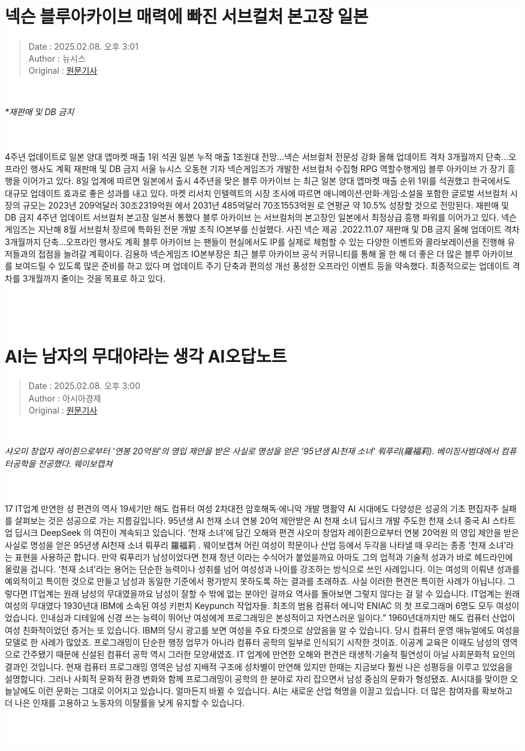   
# 넥슨 블루아카이브 매력에 빠진 서브컬처 본고장 일본  
  
> Date : 2025.02.08. 오후 3:01  
> Author : 뉴시스  
> Original : [원문기사](https://n.news.naver.com/mnews/article/003/0013054951?sid=105)  
<br/>  
  
<img alt=" *재판매 및 DB 금지" class="_LAZY_LOADING _LAZY_LOADING_INIT_HIDE" src="https://imgnews.pstatic.net/image/003/2025/02/08/NISI20250207_0001765523_web_20250207171451_20250208150119496.jpg?type=w860" id="img1" style="display: none;"></img><em class="img_desc"> *재판매 및 DB 금지</em>  
<br/><br/>  
  
4주년 업데이트로 일본 양대 앱마켓 매출 1위 석권 일본 누적 매출 1조원대 전망…넥슨 서브컬처 전문성 강화 올해 업데이트 격차 3개월까지 단축…오프라인 행사도 계획 재판매 및 DB 금지 서울 뉴시스 오동현 기자 넥슨게임즈가 개발한 서브컬처 수집형 RPG 역할수행게임 블루 아카이브 가 장기 흥행을 이어가고 있다.
8일 업계에 따르면 일본에서 출시 4주년을 맞은 블루 아카이브 는 최근 일본 양대 앱마켓 매출 순위 1위를 석권했고 한국에서도 대규모 업데이트 효과로 좋은 성과를 내고 있다.
마켓 리서치 인텔렉트의 시장 조사에 따르면 애니메이션·만화·게임·소설을 포함한 글로벌 서브컬처 시장의 규모는 2023년 209억달러 30조2319억원 에서 2031년 485억달러 70조1553억원 로 연평균 약 10.5% 성장할 것으로 전망된다.
재판매 및 DB 금지 4주년 업데이트 서브컬처 본고장 일본서 통했다 블루 아카이브 는 서브컬처의 본고장인 일본에서 최정상급 흥행 파워를 이어가고 있다.
넥슨게임즈는 지난해 8월 서브컬처 장르에 특화된 전문 개발 조직 IO본부를 신설했다.
사진 넥슨 제공 .2022.11.07 재판매 및 DB 금지 올해 업데이트 격차 3개월까지 단축…오프라인 행사도 계획 블루 아카이브 는 팬들이 현실에서도 IP를 실제로 체험할 수 있는 다양한 이벤트와 콜라보레이션을 진행해 유저들과의 접점을 늘려갈 계획이다.
김용하 넥슨게임즈 IO본부장은 최근 블루 아카이브 공식 커뮤니티를 통해 올 한 해 더 좋은 더 많은 블루 아카이브를 보여드릴 수 있도록 많은 준비를 하고 있다 며 업데이트 주기 단축과 편의성 개선 풍성한 오프라인 이벤트 등을 약속했다.
최종적으로는 업데이트 격차를 3개월까지 줄이는 것을 목표로 하고 있다.  
<br/><br/><br/>  

  
# AI는 남자의 무대야라는 생각 AI오답노트  
  
> Date : 2025.02.08. 오후 3:00  
> Author : 아시아경제  
> Original : [원문기사](https://n.news.naver.com/mnews/article/277/0005543490?sid=105)  
<br/>  
  
<img alt="샤오미 창업자 레이쥔으로부터 '연봉 20억원'의 영입 제안을 받은 사실로 명성을 얻은 '95년생 AI천재 소녀' 뤄푸리(羅福莉). 베이징사범대에서 컴퓨터공학을 전공했다. 웨이보캡쳐" class="_LAZY_LOADING _LAZY_LOADING_INIT_HIDE" src="https://imgnews.pstatic.net/image/277/2025/02/08/0005543490_001_20250208150020096.jpg?type=w860" id="img1" style="display: none;"></img><em class="img_desc">샤오미 창업자 레이쥔으로부터 '연봉 20억원'의 영입 제안을 받은 사실로 명성을 얻은 '95년생 AI천재 소녀' 뤄푸리(羅福莉). 베이징사범대에서 컴퓨터공학을 전공했다. 웨이보캡쳐</em>  
<br/><br/>  
  
17 IT업계 만연한 성 편견의 역사 19세기만 해도 컴퓨터 여성 2차대전 암호해독·에니악 개발 맹활약 AI 시대에도 다양성은 성공의 기초 편집자주 실패를 살펴보는 것은 성공으로 가는 지름길입니다.
95년생 AI 천재 소녀 연봉 20억 제안받은 AI 천재 소녀 딥시크 개발 주도한 천재 소녀 중국 AI 스타트업 딥시크 DeepSeek 의 여진이 계속되고 있습니다.
‘천재 소녀’에 담긴 오해와 편견 샤오미 창업자 레이쥔으로부터 연봉 20억원 의 영입 제안을 받은 사실로 명성을 얻은 95년생 AI천재 소녀 뤄푸리 羅福莉 .
웨이보캡쳐 어린 여성이 학문이나 산업 등에서 두각을 나타낼 때 우리는 종종 ‘천재 소녀’라는 표현을 사용하곤 합니다.
만약 뤄푸리가 남성이었다면 천재 청년 이라는 수식어가 붙었을까요 아마도 그의 업적과 기술적 성과가 바로 헤드라인에 올랐을 겁니다.
‘천재 소녀’라는 용어는 단순한 능력이나 성취를 넘어 여성성과 나이를 강조하는 방식으로 쓰인 사례입니다.
이는 여성의 이뤄낸 성과를 예외적이고 특이한 것으로 만들고 남성과 동일한 기준에서 평가받지 못하도록 하는 결과를 초래하죠.
사실 이러한 편견은 특이한 사례가 아닙니다.
그렇다면 IT업계는 원래 남성의 무대였을까요 남성이 잘할 수 밖에 없는 분야인 걸까요 역사를 돌아보면 그렇지 않다는 걸 알 수 있습니다.
IT업계는 원래 여성의 무대였다 1930년대 IBM에 소속된 여성 키펀치 Keypunch 작업자들.
최초의 범용 컴퓨터 에니악 ENIAC 의 첫 프로그래머 6명도 모두 여성이었습니다.
인내심과 디테일에 신경 쓰는 능력이 뛰어난 여성에게 프로그래밍은 본성적이고 자연스러운 일이다.” 1960년대까지만 해도 컴퓨터 산업이 여성 친화적이었던 증거는 또 있습니다.
IBM의 당시 광고를 보면 여성을 주요 타겟으로 삼았음을 알 수 있습니다.
당시 컴퓨터 운영 매뉴얼에도 여성을 모델로 한 사례가 많았죠.
프로그래밍이 단순한 행정 업무가 아니라 컴퓨터 공학의 일부로 인식되기 시작한 것이죠.
이공계 교육은 이때도 남성의 영역으로 간주됐기 때문에 신설된 컴퓨터 공학 역시 그러한 모양새였죠.
IT 업계에 만연한 오해와 편견은 태생적·기술적 필연성이 아닐 사회문화적 요인의 결과인 것입니다.
현재 컴퓨터 프로그래밍 영역은 남성 지배적 구조에 성차별이 만연해 있지만 한때는 지금보다 훨씬 나은 성평등을 이루고 있었음을 설명합니다.
그러나 사회적 문화적 환경 변화와 함께 프로그래밍이 공학의 한 분야로 자리 잡으면서 남성 중심의 문화가 형성됐죠.
AI시대를 맞이한 오늘날에도 이런 문화는 그대로 이어지고 있습니다.
얼마든지 바뀔 수 있습니다.
AI는 새로운 산업 혁명을 이끌고 있습니다.
더 많은 참여자를 확보하고 더 나은 인재를 고용하고 노동자의 이탈률을 낮게 유지할 수 있습니다.  
<br/><br/><br/>  
